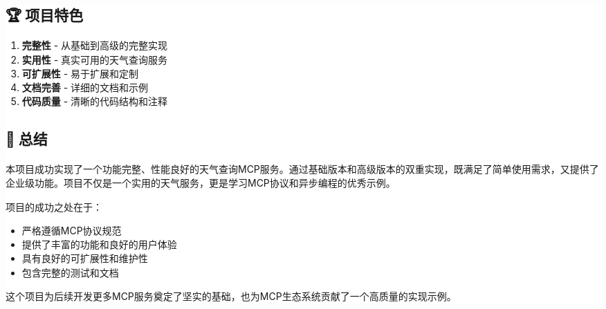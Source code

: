 ## 🏆 项目特色

1. **完整性** - 从基础到高级的完整实现
2. **实用性** - 真实可用的天气查询服务
3. **可扩展性** - 易于扩展和定制
4. **文档完善** - 详细的文档和示例
5. **代码质量** - 清晰的代码结构和注释

## 📝 总结

本项目成功实现了一个功能完整、性能良好的天气查询MCP服务。通过基础版本和高级版本的双重实现，既满足了简单使用需求，又提供了企业级功能。项目不仅是一个实用的天气服务，更是学习MCP协议和异步编程的优秀示例。

项目的成功之处在于：
- 严格遵循MCP协议规范
- 提供了丰富的功能和良好的用户体验
- 具有良好的可扩展性和维护性
- 包含完整的测试和文档

这个项目为后续开发更多MCP服务奠定了坚实的基础，也为MCP生态系统贡献了一个高质量的实现示例。